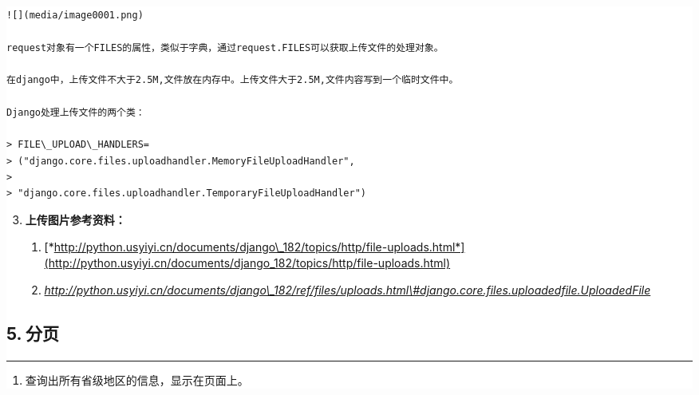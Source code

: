 	![](media/image0001.png)
	
	request对象有一个FILES的属性，类似于字典，通过request.FILES可以获取上传文件的处理对象。
	
	在django中，上传文件不大于2.5M,文件放在内存中。上传文件大于2.5M,文件内容写到一个临时文件中。
	
	Django处理上传文件的两个类：
	
	> FILE\_UPLOAD\_HANDLERS=
	> ("django.core.files.uploadhandler.MemoryFileUploadHandler",
	>
	> "django.core.files.uploadhandler.TemporaryFileUploadHandler")

3. **上传图片参考资料：**

	1.  [*http://python.usyiyi.cn/documents/django\_182/topics/http/file-uploads.html*](http://python.usyiyi.cn/documents/django_182/topics/http/file-uploads.html)
	
	2.  *http://python.usyiyi.cn/documents/django\_182/ref/files/uploads.html\#django.core.files.uploadedfile.UploadedFile*

## 5. 分页
----

1. 查询出所有省级地区的信息，显示在页面上。

